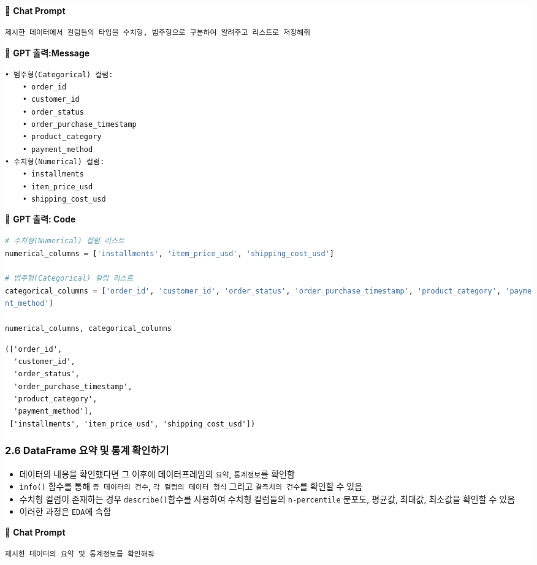 💬 **Chat Prompt**

```
제시한 데이터에서 컬럼들의 타입을 수치형, 범주형으로 구분하여 알려주고 리스트로 저장해줘
```

🤖 **GPT 출력:Message**

```
• 범주형(Categorical) 컬럼:
	• order_id
	• customer_id
	• order_status
	• order_purchase_timestamp
	• product_category
	• payment_method
• 수치형(Numerical) 컬럼:
	• installments
	• item_price_usd
	• shipping_cost_usd
```

🤖 **GPT 출력: Code**

```Python
# 수치형(Numerical) 컬럼 리스트
numerical_columns = ['installments', 'item_price_usd', 'shipping_cost_usd']

# 범주형(Categorical) 컬럼 리스트
categorical_columns = ['order_id', 'customer_id', 'order_status', 'order_purchase_timestamp', 'product_category', 'payment_method']

numerical_columns, categorical_columns
```

```
(['order_id',
  'customer_id',
  'order_status',
  'order_purchase_timestamp',
  'product_category',
  'payment_method'],
 ['installments', 'item_price_usd', 'shipping_cost_usd'])
```

### 2.6 DataFrame 요약 및 통계 확인하기

- 데이터의 내용을 확인했다면 그 이후에 데이터프레임의 `요약`, `통계정보`를 확인함
- `info()` 함수를 통해 `총 데이터의 건수`, `각 컬럼의 데이터 형식` 그리고 `결측치의 건수`를 확인할 수 있음
- 수치형 컬럼이 존재하는 경우 `describe()`함수를 사용하여 수치형 컬럼들의 `n-percentile` 분포도, 평균값, 최대값, 최소값을 확인할 수 있음
- 이러한 과정은 `EDA`에 속함

💬 **Chat Prompt**

```
제시한 데이터의 요약 및 통계정보를 확인해줘
```
